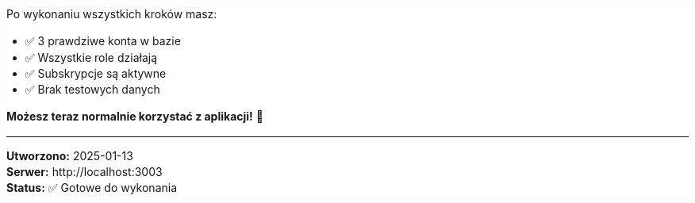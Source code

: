 Po wykonaniu wszystkich kroków masz:
- ✅ 3 prawdziwe konta w bazie
- ✅ Wszystkie role działają
- ✅ Subskrypcje są aktywne
- ✅ Brak testowych danych

**Możesz teraz normalnie korzystać z aplikacji!** 🚀

---

**Utworzono:** 2025-01-13  
**Serwer:** http://localhost:3003  
**Status:** ✅ Gotowe do wykonania
